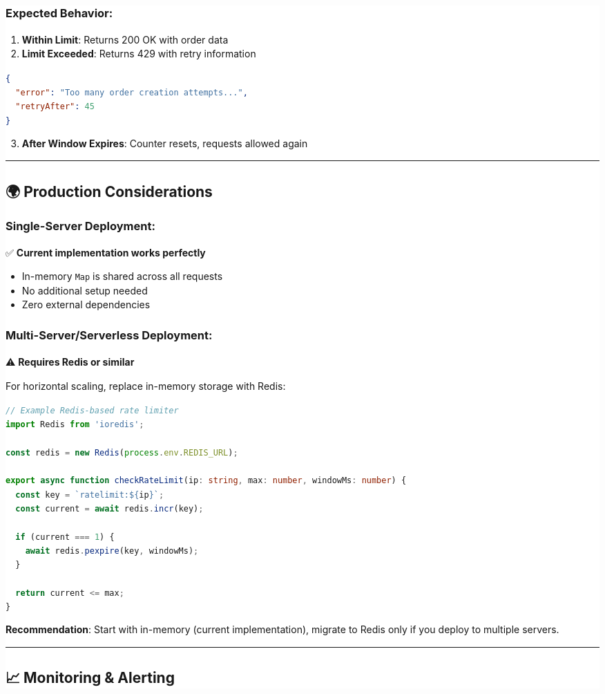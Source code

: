### Expected Behavior:
1. **Within Limit**: Returns 200 OK with order data
2. **Limit Exceeded**: Returns 429 with retry information
```json
{
  "error": "Too many order creation attempts...",
  "retryAfter": 45
}
```

3. **After Window Expires**: Counter resets, requests allowed again

---

## 🌍 Production Considerations

### Single-Server Deployment:
✅ **Current implementation works perfectly**
- In-memory `Map` is shared across all requests
- No additional setup needed
- Zero external dependencies

### Multi-Server/Serverless Deployment:
⚠️ **Requires Redis or similar**

For horizontal scaling, replace in-memory storage with Redis:

```typescript
// Example Redis-based rate limiter
import Redis from 'ioredis';

const redis = new Redis(process.env.REDIS_URL);

export async function checkRateLimit(ip: string, max: number, windowMs: number) {
  const key = `ratelimit:${ip}`;
  const current = await redis.incr(key);

  if (current === 1) {
    await redis.pexpire(key, windowMs);
  }

  return current <= max;
}
```

**Recommendation**: Start with in-memory (current implementation), migrate to Redis only if you deploy to multiple servers.

---

## 📈 Monitoring & Alerting
